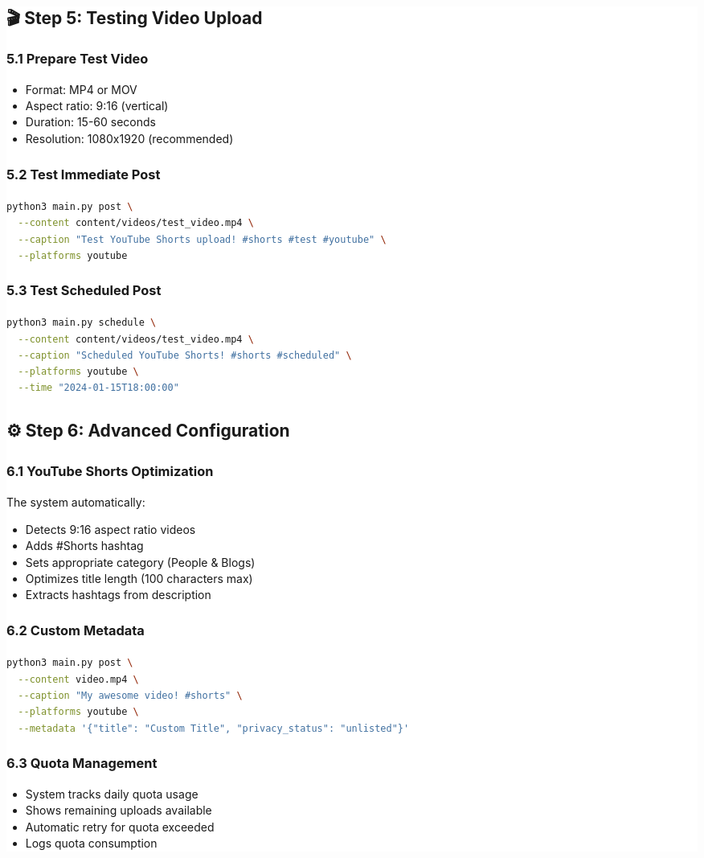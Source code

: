 ## 🎬 Step 5: Testing Video Upload

### 5.1 Prepare Test Video
- Format: MP4 or MOV
- Aspect ratio: 9:16 (vertical)
- Duration: 15-60 seconds
- Resolution: 1080x1920 (recommended)

### 5.2 Test Immediate Post
```bash
python3 main.py post \
  --content content/videos/test_video.mp4 \
  --caption "Test YouTube Shorts upload! #shorts #test #youtube" \
  --platforms youtube
```

### 5.3 Test Scheduled Post
```bash
python3 main.py schedule \
  --content content/videos/test_video.mp4 \
  --caption "Scheduled YouTube Shorts! #shorts #scheduled" \
  --platforms youtube \
  --time "2024-01-15T18:00:00"
```

## ⚙️ Step 6: Advanced Configuration

### 6.1 YouTube Shorts Optimization
The system automatically:
- Detects 9:16 aspect ratio videos
- Adds #Shorts hashtag
- Sets appropriate category (People & Blogs)
- Optimizes title length (100 characters max)
- Extracts hashtags from description

### 6.2 Custom Metadata
```bash
python3 main.py post \
  --content video.mp4 \
  --caption "My awesome video! #shorts" \
  --platforms youtube \
  --metadata '{"title": "Custom Title", "privacy_status": "unlisted"}'
```

### 6.3 Quota Management
- System tracks daily quota usage
- Shows remaining uploads available
- Automatic retry for quota exceeded
- Logs quota consumption
